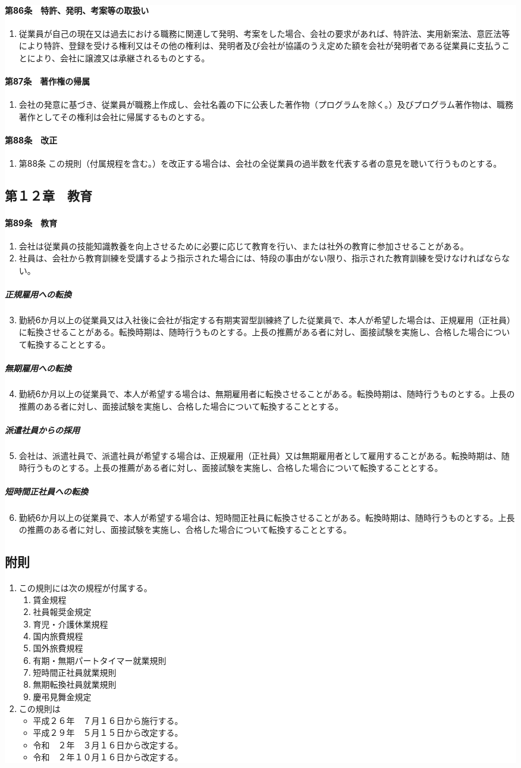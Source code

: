 #### 第86条　特許、発明、考案等の取扱い
1. 従業員が自己の現在又は過去における職務に関連して発明、考案をした場合、会社の要求があれば、特許法、実用新案法、意匠法等により特許、登録を受ける権利又はその他の権利は、発明者及び会社が協議のうえ定めた額を会社が発明者である従業員に支払うことにより、会社に譲渡又は承継されるものとする。

#### 第87条　著作権の帰属
1. 会社の発意に基づき、従業員が職務上作成し、会社名義の下に公表した著作物（プログラムを除く。）及びプログラム著作物は、職務著作としてその権利は会社に帰属するものとする。

#### 第88条　改正
1. 第88条 この規則（付属規程を含む。）を改正する場合は、会社の全従業員の過半数を代表する者の意見を聴いて行うものとする。


## 第１２章　教育

#### 第89条　教育
1. 会社は従業員の技能知識教養を向上させるために必要に応じて教育を行い、または社外の教育に参加させることがある。
2. 社員は、会社から教育訓練を受講するよう指示された場合には、特段の事由がない限り、指示された教育訓練を受けなければならない。
##### 正規雇用への転換
3. 勤続6か月以上の従業員又は入社後に会社が指定する有期実習型訓練終了した従業員で、本人が希望した場合は、正規雇用（正社員）に転換させることがある。転換時期は、随時行うものとする。上長の推薦がある者に対し、面接試験を実施し、合格した場合について転換することとする。
##### 無期雇用への転換
4. 勤続6か月以上の従業員で、本人が希望する場合は、無期雇用者に転換させることがある。転換時期は、随時行うものとする。上長の推薦のある者に対し、面接試験を実施し、合格した場合について転換することとする。
##### 派遣社員からの採用
5. 会社は、派遣社員で、派遣社員が希望する場合は、正規雇用（正社員）又は無期雇用者として雇用することがある。転換時期は、随時行うものとする。上長の推薦がある者に対し、面接試験を実施し、合格した場合について転換することとする。
##### 短時間正社員への転換
6. 勤続6か月以上の従業員で、本人が希望する場合は、短時間正社員に転換させることがある。転換時期は、随時行うものとする。上長の推薦のある者に対し、面接試験を実施し、合格した場合について転換することとする。



## 附則
1. この規則には次の規程が付属する。
	1. 賃金規程
	2. 社員報奨金規定
	3. 育児・介護休業規程
	4. 国内旅費規程
	5. 国外旅費規程
	6. 有期・無期パートタイマー就業規則
	7. 短時間正社員就業規則
	8. 無期転換社員就業規則
	9. 慶弔見舞金規定
2. この規則は
	* 平成２６年　７月１６日から施行する。
	* 平成２９年　５月１５日から改定する。
	* 令和　２年　３月１６日から改定する。
	* 令和　２年１０月１６日から改定する。


